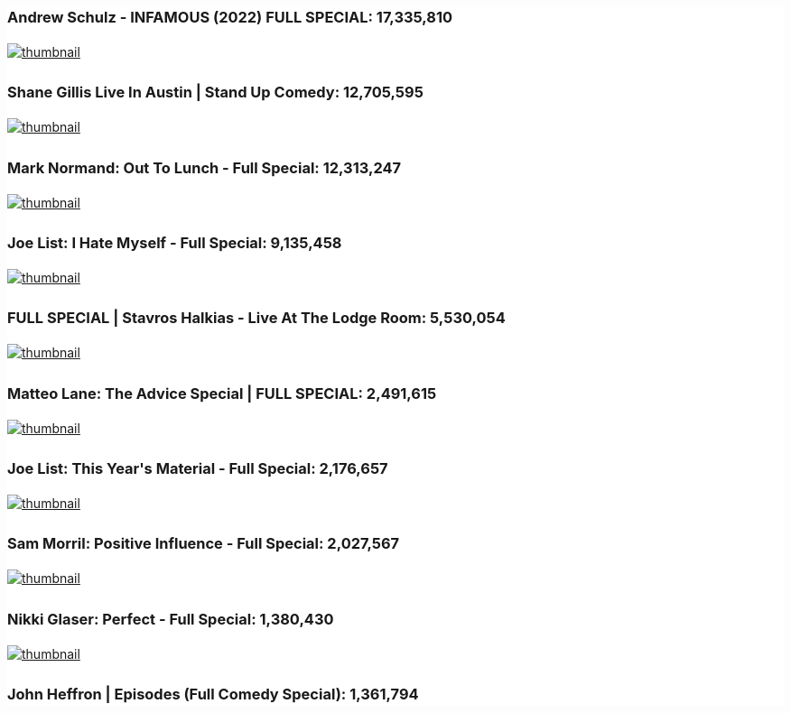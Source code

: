 ### Andrew Schulz - INFAMOUS (2022) FULL SPECIAL: 17,335,810

[![thumbnail](https://i.ytimg.com/vi/rCZkp023MdY/default.jpg)](https://www.youtube.com/watch?v=rCZkp023MdY)

### Shane Gillis Live In Austin | Stand Up Comedy: 12,705,595

[![thumbnail](https://i.ytimg.com/vi/zKUpf1Vx0vs/default.jpg)](https://www.youtube.com/watch?v=zKUpf1Vx0vs)

### Mark Normand: Out To Lunch - Full Special: 12,313,247

[![thumbnail](https://i.ytimg.com/vi/tDolNU89SXI/default.jpg)](https://www.youtube.com/watch?v=tDolNU89SXI)

### Joe List: I Hate Myself - Full Special: 9,135,458

[![thumbnail](https://i.ytimg.com/vi/odtAJ2kPdqc/default.jpg)](https://www.youtube.com/watch?v=odtAJ2kPdqc)

### FULL SPECIAL | Stavros Halkias - Live At The Lodge Room: 5,530,054

[![thumbnail](https://i.ytimg.com/vi/eNpkhX85yf0/default.jpg)](https://www.youtube.com/watch?v=eNpkhX85yf0)

### Matteo Lane: The Advice Special | FULL SPECIAL: 2,491,615

[![thumbnail](https://i.ytimg.com/vi/V8yjA_7H-Rc/default.jpg)](https://www.youtube.com/watch?v=V8yjA_7H-Rc)

### Joe List: This Year's Material - Full Special: 2,176,657

[![thumbnail](https://i.ytimg.com/vi/0MOGB0nBHpg/default.jpg)](https://www.youtube.com/watch?v=0MOGB0nBHpg)

### Sam Morril: Positive Influence - Full Special: 2,027,567

[![thumbnail](https://i.ytimg.com/vi/OUN_f7xKnpM/default.jpg)](https://www.youtube.com/watch?v=OUN_f7xKnpM)

### Nikki Glaser: Perfect - Full Special: 1,380,430

[![thumbnail](https://i.ytimg.com/vi/YntBaJ8FiK0/default.jpg)](https://www.youtube.com/watch?v=YntBaJ8FiK0)

### John Heffron | Episodes (Full Comedy Special): 1,361,794

